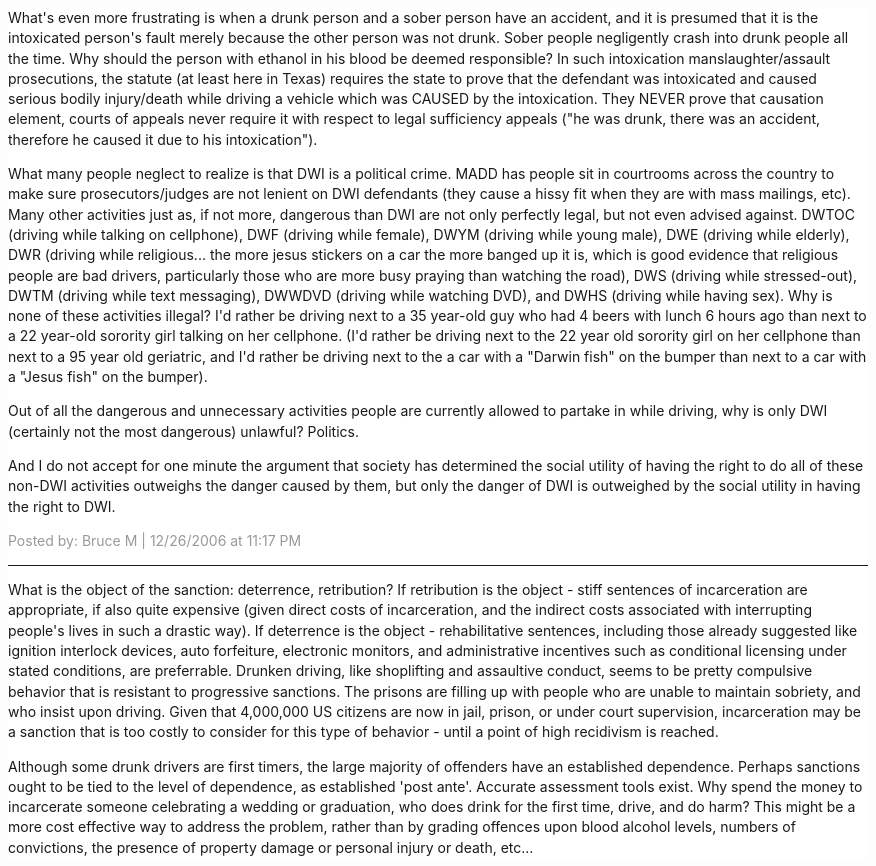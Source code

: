 What's even more frustrating is when a drunk person and a sober person have an accident, and it is presumed that it is the intoxicated person's fault merely because the other person was not drunk.  Sober people negligently crash into drunk people all the time.  Why should the person with ethanol in his blood be deemed responsible?  In such intoxication manslaughter/assault prosecutions, the statute (at least here in Texas) requires the state to prove that the defendant was intoxicated and caused serious bodily injury/death while driving a vehicle which was CAUSED by the intoxication.  They NEVER prove that causation element, courts of appeals never require it with respect to legal sufficiency appeals ("he was drunk, there was an accident, therefore he caused it due to his intoxication").

What many people neglect to realize is that DWI is a political crime.  MADD has people sit in courtrooms across the country to make sure prosecutors/judges are not lenient on DWI defendants (they cause a hissy fit when they are with mass mailings, etc).  Many other activities just as, if not more, dangerous than DWI are not only perfectly legal, but not even advised against.  DWTOC (driving while talking on cellphone), DWF (driving while female), DWYM (driving while young male), DWE (driving while elderly), DWR (driving while religious... the more jesus stickers on a car the more banged up it is, which is good evidence that religious people are bad drivers, particularly those who are more busy praying than watching the road), DWS (driving while stressed-out), DWTM (driving while text messaging), DWWDVD (driving while watching DVD), and DWHS (driving while having sex).  Why is none of these activities illegal?  I'd rather be driving next to a 35 year-old guy who had 4 beers with lunch 6 hours ago than next to a 22 year-old sorority girl talking on her cellphone.  (I'd rather be driving next to the 22 year old sorority girl on her cellphone than next to a 95 year old geriatric, and I'd rather be driving next to the a car with a "Darwin fish" on the bumper than next to a car with a "Jesus fish" on the bumper).

Out of all the dangerous and unnecessary activities people are currently allowed to partake in while driving, why is only DWI (certainly not the most dangerous) unlawful?  Politics. 

And I do not accept for one minute the argument that society has determined the social utility of having the right to do all of these non-DWI activities outweighs the danger caused by them, but only the danger of DWI is outweighed by the social utility in having the right to DWI.

<span style="color:#999">Posted by: Bruce M | 12/26/2006 at 11:17 PM</span>

---

What is the object of the sanction: deterrence, retribution?
If retribution is the object - stiff sentences of incarceration are appropriate, if also quite expensive (given direct costs of incarceration, and the indirect costs associated with interrupting people's lives in such a drastic way).
If deterrence is the object - rehabilitative sentences, including those already suggested like ignition interlock devices, auto forfeiture, electronic monitors, and administrative incentives such as conditional licensing under stated conditions, are preferrable. 
Drunken driving, like shoplifting and assaultive conduct, seems to be pretty compulsive behavior that is resistant to progressive sanctions. The prisons are filling up with people who are unable to maintain sobriety, and who insist upon driving. Given that 4,000,000 US citizens are now in jail, prison, or under court supervision, incarceration may be a sanction that is too costly to consider for this type of behavior - until a point of high recidivism is reached.

Although some drunk drivers are first timers, the large majority of offenders have an established dependence. Perhaps  sanctions ought to  be tied to the level of dependence, as established 'post ante'. Accurate assessment tools exist. Why spend the money to incarcerate someone celebrating a wedding or graduation, who does drink for the first time, drive, and do harm? This might be a more cost effective way to address the problem, rather than by grading offences upon blood alcohol levels, numbers of convictions, the presence of property damage or personal injury or death, etc...
